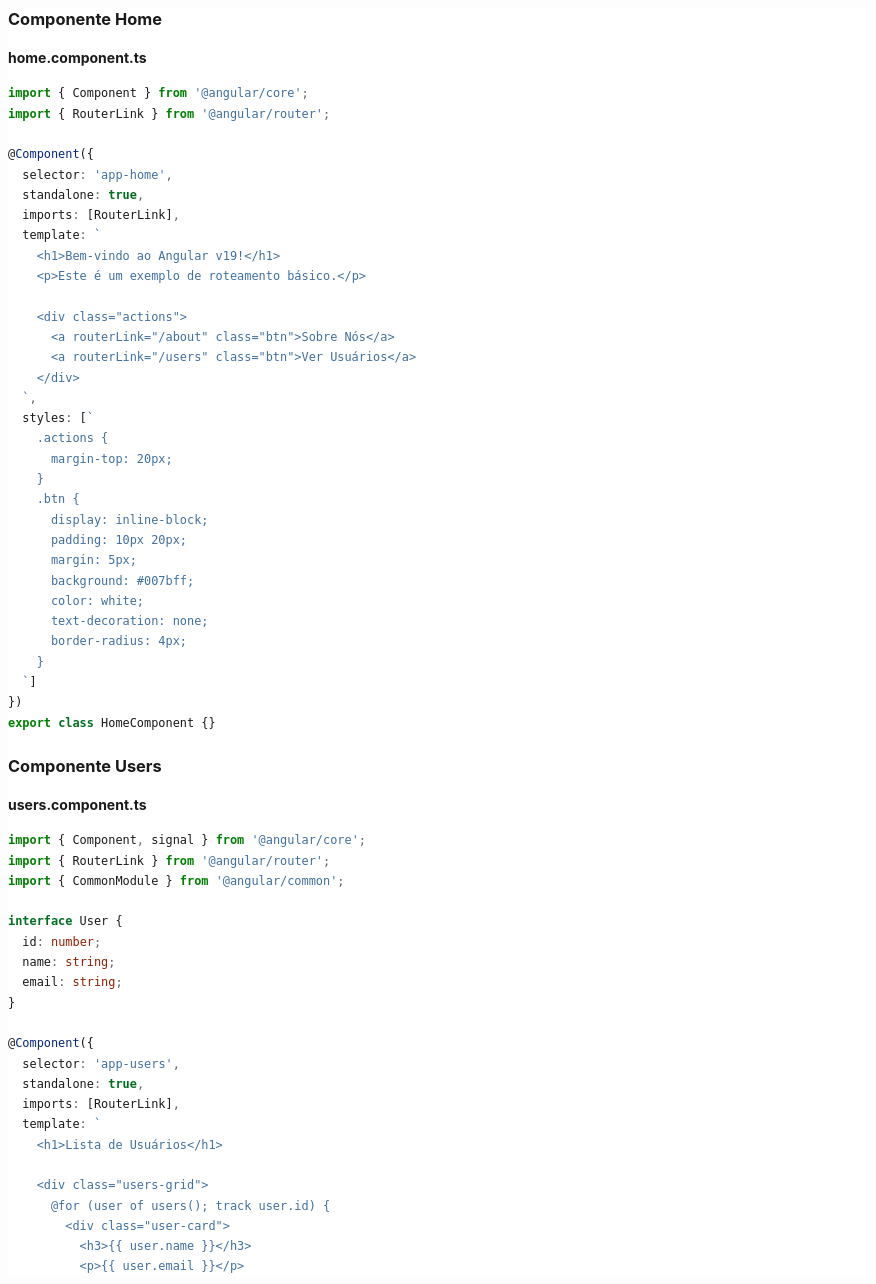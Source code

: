 
### Componente Home

**home.component.ts**
```typescript
import { Component } from '@angular/core';
import { RouterLink } from '@angular/router';

@Component({
  selector: 'app-home',
  standalone: true,
  imports: [RouterLink],
  template: `
    <h1>Bem-vindo ao Angular v19!</h1>
    <p>Este é um exemplo de roteamento básico.</p>
    
    <div class="actions">
      <a routerLink="/about" class="btn">Sobre Nós</a>
      <a routerLink="/users" class="btn">Ver Usuários</a>
    </div>
  `,
  styles: [`
    .actions {
      margin-top: 20px;
    }
    .btn {
      display: inline-block;
      padding: 10px 20px;
      margin: 5px;
      background: #007bff;
      color: white;
      text-decoration: none;
      border-radius: 4px;
    }
  `]
})
export class HomeComponent {}
```

### Componente Users

**users.component.ts**
```typescript
import { Component, signal } from '@angular/core';
import { RouterLink } from '@angular/router';
import { CommonModule } from '@angular/common';

interface User {
  id: number;
  name: string;
  email: string;
}

@Component({
  selector: 'app-users',
  standalone: true,
  imports: [RouterLink],
  template: `
    <h1>Lista de Usuários</h1>
    
    <div class="users-grid">
      @for (user of users(); track user.id) {
        <div class="user-card">
          <h3>{{ user.name }}</h3>
          <p>{{ user.email }}</p>
```
